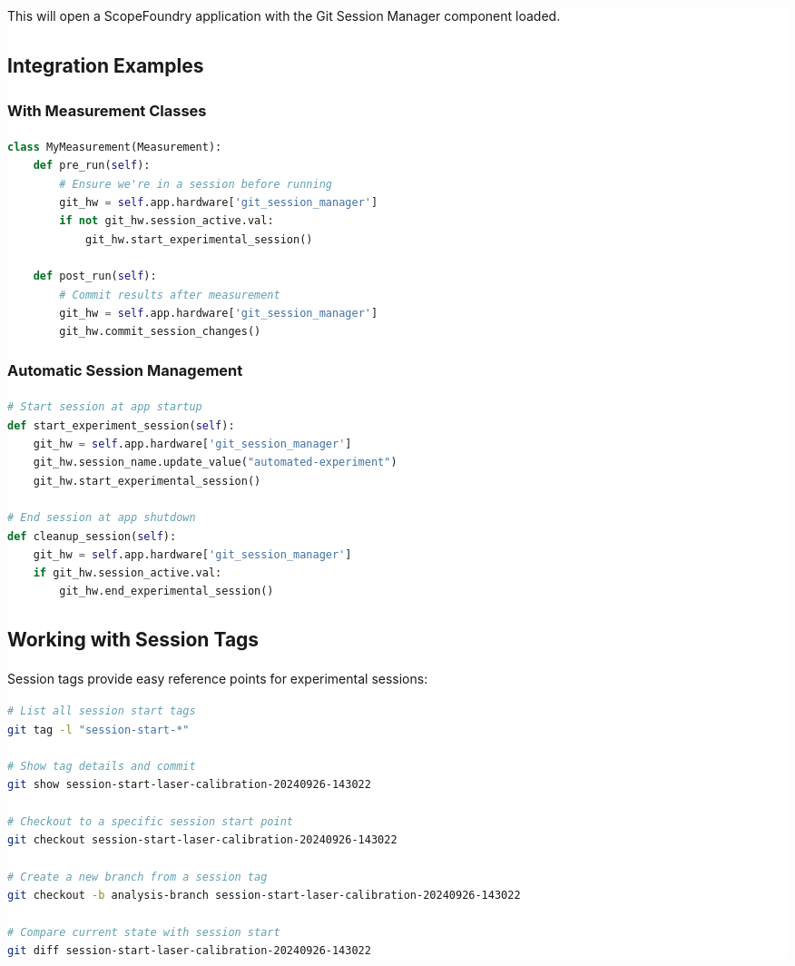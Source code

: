 This will open a ScopeFoundry application with the Git Session Manager component loaded.

## Integration Examples

### With Measurement Classes

```python
class MyMeasurement(Measurement):
    def pre_run(self):
        # Ensure we're in a session before running
        git_hw = self.app.hardware['git_session_manager']
        if not git_hw.session_active.val:
            git_hw.start_experimental_session()
    
    def post_run(self):
        # Commit results after measurement
        git_hw = self.app.hardware['git_session_manager']
        git_hw.commit_session_changes()
```

### Automatic Session Management

```python
# Start session at app startup
def start_experiment_session(self):
    git_hw = self.app.hardware['git_session_manager']
    git_hw.session_name.update_value("automated-experiment")
    git_hw.start_experimental_session()

# End session at app shutdown
def cleanup_session(self):
    git_hw = self.app.hardware['git_session_manager']
    if git_hw.session_active.val:
        git_hw.end_experimental_session()
```

## Working with Session Tags

Session tags provide easy reference points for experimental sessions:

```bash
# List all session start tags
git tag -l "session-start-*"

# Show tag details and commit
git show session-start-laser-calibration-20240926-143022

# Checkout to a specific session start point
git checkout session-start-laser-calibration-20240926-143022

# Create a new branch from a session tag
git checkout -b analysis-branch session-start-laser-calibration-20240926-143022

# Compare current state with session start
git diff session-start-laser-calibration-20240926-143022
```
